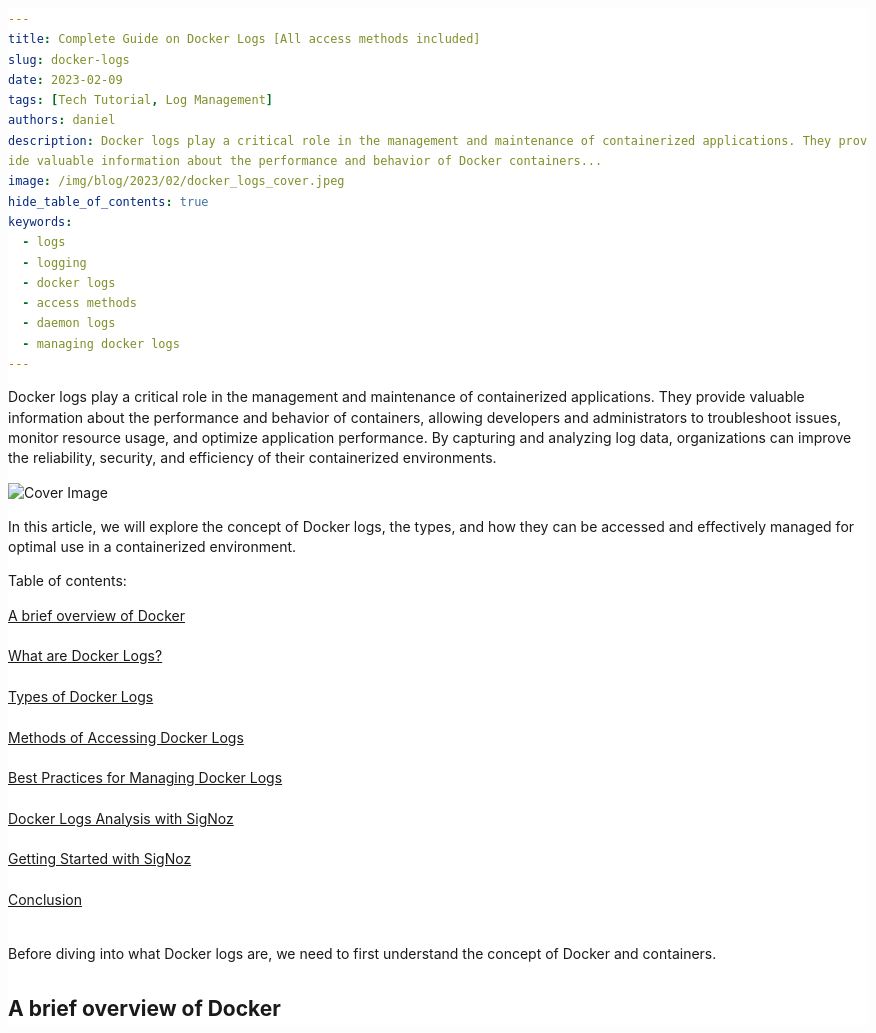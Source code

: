 ```yaml
---
title: Complete Guide on Docker Logs [All access methods included]
slug: docker-logs
date: 2023-02-09
tags: [Tech Tutorial, Log Management]
authors: daniel
description: Docker logs play a critical role in the management and maintenance of containerized applications. They provide valuable information about the performance and behavior of Docker containers...
image: /img/blog/2023/02/docker_logs_cover.jpeg
hide_table_of_contents: true
keywords:
  - logs
  - logging
  - docker logs
  - access methods
  - daemon logs
  - managing docker logs
---
```


<head>
  <link rel="canonical" href="https://signoz.io/blog/docker-logs/"/>
</head>

Docker logs play a critical role in the management and maintenance of containerized applications. They provide valuable information about the performance and behavior of containers, allowing developers and administrators to troubleshoot issues, monitor resource usage, and optimize application performance. By capturing and analyzing log data, organizations can improve the reliability, security, and efficiency of their containerized environments.



![Cover Image](/img/blog/2023/02/docker_logs_cover.webp)


In this article, we will explore the concept of Docker logs, the types, and how they can be accessed and effectively managed for optimal use in a containerized environment.

Table of contents:

[A brief overview of Docker](#a-brief-overview-of-docker)<br></br>
[What are Docker Logs?](#what-are-docker-logs)<br></br>
[Types of Docker Logs](#types-of-docker-logs)<br></br>
[Methods of Accessing Docker Logs](#methods-of-accessing-docker-logs)<br></br>
[Best Practices for  Managing Docker Logs](#best-practices-for--managing-docker-logs)<br></br>
[Docker Logs Analysis with SigNoz](#docker-logs-analysis-with-signoz)<br></br>
[Getting Started with SigNoz](#getting-started-with-signoz)<br></br>
[Conclusion](#conclusion)<br></br>


Before diving into what Docker logs are, we need to first understand the concept of Docker and containers.

## A brief overview of Docker
